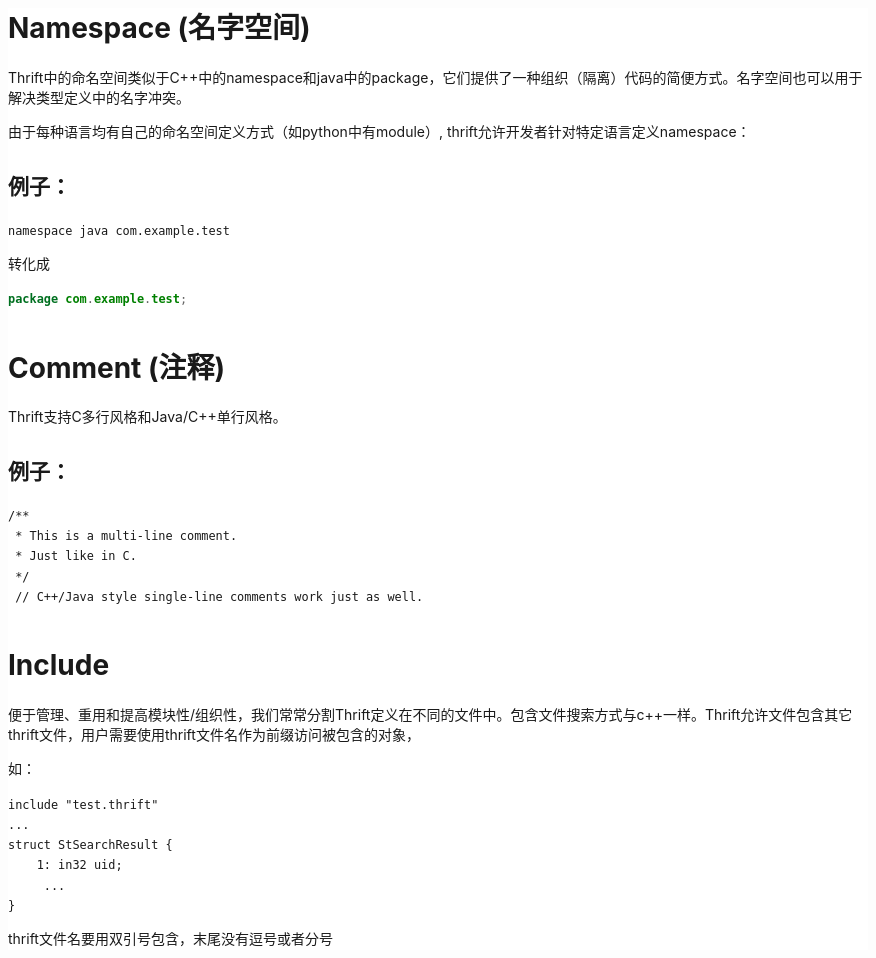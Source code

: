 # Namespace (名字空间)

Thrift中的命名空间类似于C++中的namespace和java中的package，它们提供了一种组织（隔离）代码的简便方式。名字空间也可以用于解决类型定义中的名字冲突。

由于每种语言均有自己的命名空间定义方式（如python中有module）, thrift允许开发者针对特定语言定义namespace：

## 例子：

```thrift
namespace java com.example.test
```

转化成

```java
package com.example.test;
```

# Comment (注释)

Thrift支持C多行风格和Java/C++单行风格。

## 例子：


```thrift
/** 
 * This is a multi-line comment. 
 * Just like in C. 
 */
 // C++/Java style single-line comments work just as well.
```

# Include

便于管理、重用和提高模块性/组织性，我们常常分割Thrift定义在不同的文件中。包含文件搜索方式与c++一样。Thrift允许文件包含其它thrift文件，用户需要使用thrift文件名作为前缀访问被包含的对象，

如：

```thrift
include "test.thrift"   
...
struct StSearchResult {
    1: in32 uid;
     ...
}
```

thrift文件名要用双引号包含，末尾没有逗号或者分号
